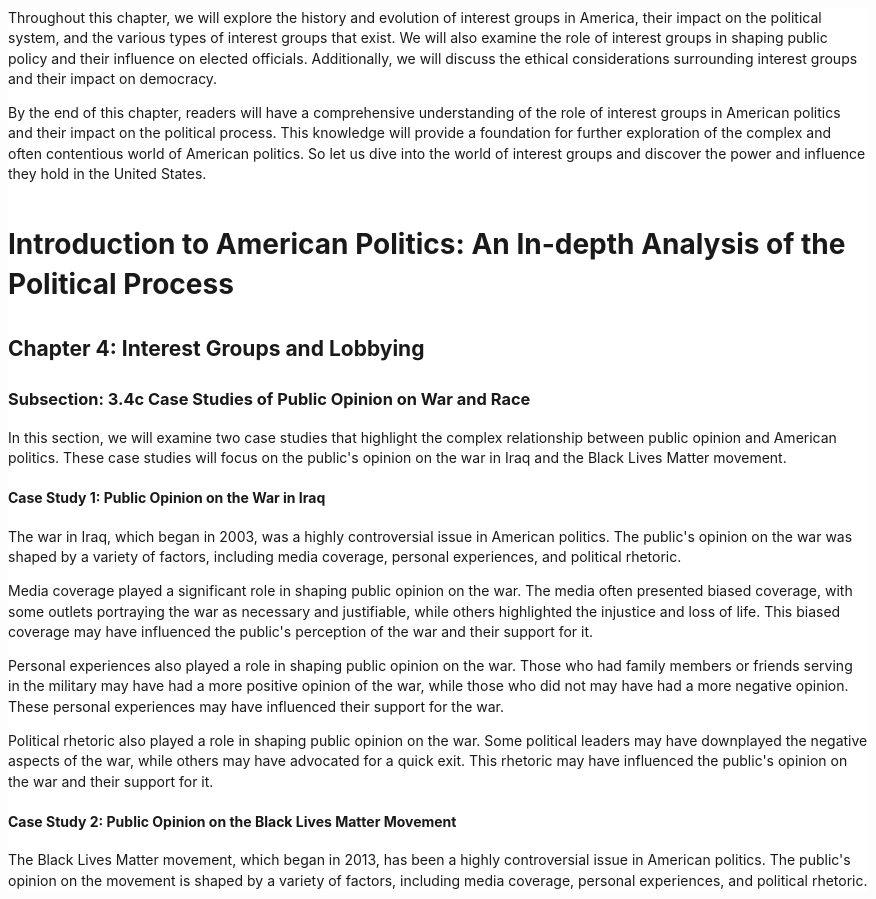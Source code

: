 Throughout this chapter, we will explore the history and evolution of interest groups in America, their impact on the political system, and the various types of interest groups that exist. We will also examine the role of interest groups in shaping public policy and their influence on elected officials. Additionally, we will discuss the ethical considerations surrounding interest groups and their impact on democracy.

By the end of this chapter, readers will have a comprehensive understanding of the role of interest groups in American politics and their impact on the political process. This knowledge will provide a foundation for further exploration of the complex and often contentious world of American politics. So let us dive into the world of interest groups and discover the power and influence they hold in the United States.


# Introduction to American Politics: An In-depth Analysis of the Political Process

## Chapter 4: Interest Groups and Lobbying




### Subsection: 3.4c Case Studies of Public Opinion on War and Race

In this section, we will examine two case studies that highlight the complex relationship between public opinion and American politics. These case studies will focus on the public's opinion on the war in Iraq and the Black Lives Matter movement.

#### Case Study 1: Public Opinion on the War in Iraq

The war in Iraq, which began in 2003, was a highly controversial issue in American politics. The public's opinion on the war was shaped by a variety of factors, including media coverage, personal experiences, and political rhetoric.

Media coverage played a significant role in shaping public opinion on the war. The media often presented biased coverage, with some outlets portraying the war as necessary and justifiable, while others highlighted the injustice and loss of life. This biased coverage may have influenced the public's perception of the war and their support for it.

Personal experiences also played a role in shaping public opinion on the war. Those who had family members or friends serving in the military may have had a more positive opinion of the war, while those who did not may have had a more negative opinion. These personal experiences may have influenced their support for the war.

Political rhetoric also played a role in shaping public opinion on the war. Some political leaders may have downplayed the negative aspects of the war, while others may have advocated for a quick exit. This rhetoric may have influenced the public's opinion on the war and their support for it.

#### Case Study 2: Public Opinion on the Black Lives Matter Movement

The Black Lives Matter movement, which began in 2013, has been a highly controversial issue in American politics. The public's opinion on the movement is shaped by a variety of factors, including media coverage, personal experiences, and political rhetoric.

